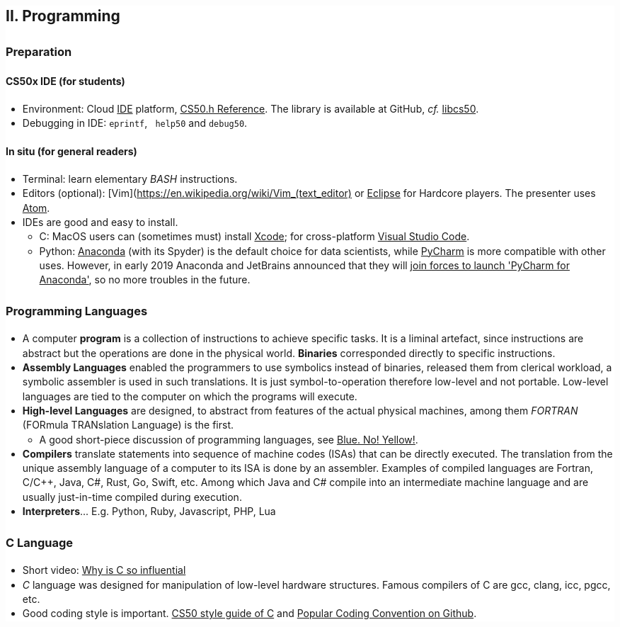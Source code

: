 ## II. Programming

### Preparation
#### CS50x IDE (for students)
- Environment: Cloud [IDE](https://ide.cs50.io/) platform, [CS50.h Reference](https://reference.cs50.net/math/modf). The library is available at GitHub, *cf.* [libcs50](https://github.com/cs50/libcs50).
- Debugging in IDE: `eprintf`, ` help50` and `debug50`.

#### In situ (for general readers)
- Terminal: learn elementary *BASH* instructions.
- Editors (optional): [Vim](https://en.wikipedia.org/wiki/Vim_(text_editor) or [Eclipse](https://en.wikipedia.org/wiki/Eclipse_(software)) for Hardcore players. The presenter uses [Atom](https://atom.io/).
- IDEs are good and easy to install. 
	- C: MacOS users can (sometimes must) install [Xcode](https://developer.apple.com/xcode/); for cross-platform [Visual Studio Code](https://code.visualstudio.com/).
	- Python: [Anaconda](https://www.anaconda.com/distribution/) (with its Spyder) is the default choice for data scientists, while [PyCharm](https://www.jetbrains.com/pycharm/) is more compatible with other uses. However, in early 2019 Anaconda and JetBrains announced that they will [join forces to launch 'PyCharm for Anaconda'](https://www.businesswire.com/news/home/20190404005205/en/Anaconda-JetBrains-Join-Forces-Launch-%E2%80%98PyCharm-Anaconda%E2%80%99), so no more troubles in the future.

### Programming Languages
- A computer **program** is a collection of instructions to achieve specific tasks. It is a liminal artefact, since instructions are abstract but the operations are done in the physical world. **Binaries** corresponded directly to specific instructions. 
- **Assembly Languages** enabled the programmers to use symbolics instead of binaries, released them from clerical workload, a symbolic assembler is used in such translations. It is just symbol-to-operation therefore low-level and not portable. Low-level languages are tied to the computer on which the programs will execute.
- **High-level Languages** are designed, to abstract from features of the actual physical machines, among them *FORTRAN* (FORmula TRANslation Language) is the first.
	- A good short-piece discussion of programming languages, see [Blue. No! Yellow!](https://blog.cleancoder.com/uncle-bob/2016/05/21/BlueNoYellow.html).
- **Compilers** translate statements into sequence of machine codes (ISAs) that can be directly executed. The translation from the unique assembly language of a computer to its ISA is done by an assembler. Examples of compiled languages are Fortran, C/C++, Java, C#, Rust, Go, Swift, etc. Among which Java and C# compile into an intermediate machine language and are usually just-in-time compiled during execution.
- **Interpreters**... E.g. Python, Ruby, Javascript, PHP, Lua

### C Language
- Short video: [Why is C so influential](https://www.youtube.com/watch?v=ci1PJexnfNE&ab_channel=Computerphile)
- *C* language was designed for manipulation of low-level hardware structures. Famous compilers of C are gcc, clang, icc, pgcc, etc.
- Good coding style is important. [CS50 style guide of C](https://manual.cs50.net/style) and [Popular Coding Convention on Github](http://sideeffect.kr/popularconvention).
